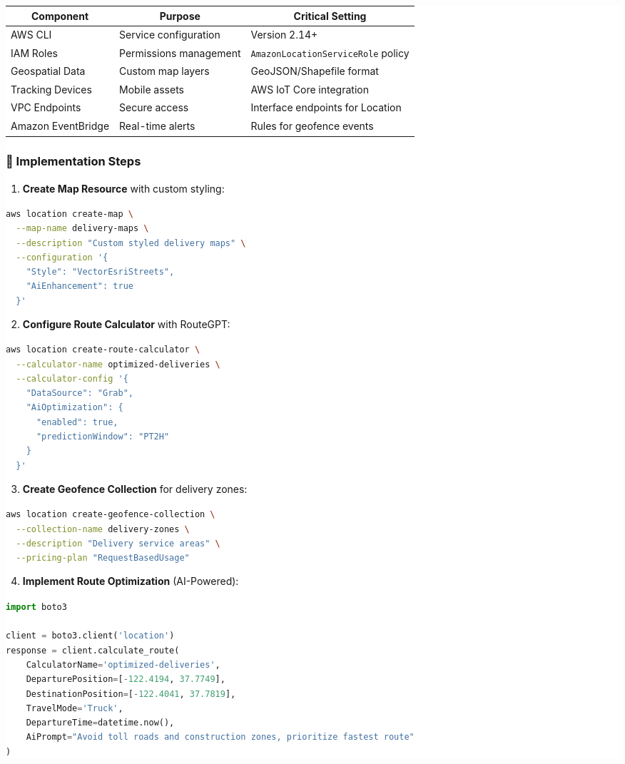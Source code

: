 | Component          | Purpose                | Critical Setting                   |
| ------------------ | ---------------------- | ---------------------------------- |
| AWS CLI            | Service configuration  | Version 2.14+                      |
| IAM Roles          | Permissions management | `AmazonLocationServiceRole` policy |
| Geospatial Data    | Custom map layers      | GeoJSON/Shapefile format           |
| Tracking Devices   | Mobile assets          | AWS IoT Core integration           |
| VPC Endpoints      | Secure access          | Interface endpoints for Location   |
| Amazon EventBridge | Real-time alerts       | Rules for geofence events          |

### 👣 Implementation Steps

1. **Create Map Resource** with custom styling:

```bash
aws location create-map \
  --map-name delivery-maps \
  --description "Custom styled delivery maps" \
  --configuration '{
    "Style": "VectorEsriStreets",
    "AiEnhancement": true
  }'
```

2. **Configure Route Calculator** with RouteGPT:

```bash
aws location create-route-calculator \
  --calculator-name optimized-deliveries \
  --calculator-config '{
    "DataSource": "Grab",
    "AiOptimization": {
      "enabled": true,
      "predictionWindow": "PT2H"
    }
  }'
```

3. **Create Geofence Collection** for delivery zones:

```bash
aws location create-geofence-collection \
  --collection-name delivery-zones \
  --description "Delivery service areas" \
  --pricing-plan "RequestBasedUsage"
```

4. **Implement Route Optimization** (AI-Powered):

```python
import boto3

client = boto3.client('location')
response = client.calculate_route(
    CalculatorName='optimized-deliveries',
    DeparturePosition=[-122.4194, 37.7749],
    DestinationPosition=[-122.4041, 37.7819],
    TravelMode='Truck',
    DepartureTime=datetime.now(),
    AiPrompt="Avoid toll roads and construction zones, prioritize fastest route"
)
```
